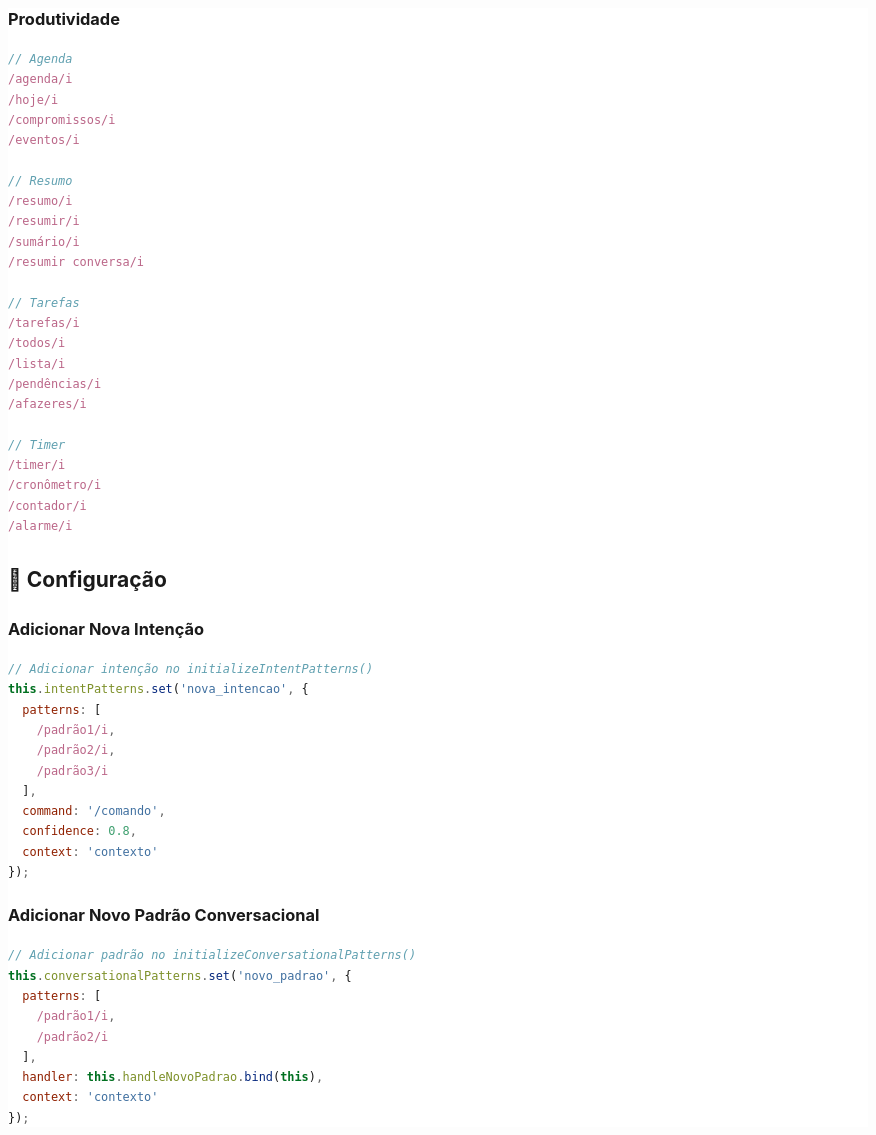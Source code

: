 ### **Produtividade**

```javascript
// Agenda
/agenda/i
/hoje/i
/compromissos/i
/eventos/i

// Resumo
/resumo/i
/resumir/i
/sumário/i
/resumir conversa/i

// Tarefas
/tarefas/i
/todos/i
/lista/i
/pendências/i
/afazeres/i

// Timer
/timer/i
/cronômetro/i
/contador/i
/alarme/i
```

## 🔧 Configuração

### **Adicionar Nova Intenção**

```javascript
// Adicionar intenção no initializeIntentPatterns()
this.intentPatterns.set('nova_intencao', {
  patterns: [
    /padrão1/i,
    /padrão2/i,
    /padrão3/i
  ],
  command: '/comando',
  confidence: 0.8,
  context: 'contexto'
});
```

### **Adicionar Novo Padrão Conversacional**

```javascript
// Adicionar padrão no initializeConversationalPatterns()
this.conversationalPatterns.set('novo_padrao', {
  patterns: [
    /padrão1/i,
    /padrão2/i
  ],
  handler: this.handleNovoPadrao.bind(this),
  context: 'contexto'
});
```
